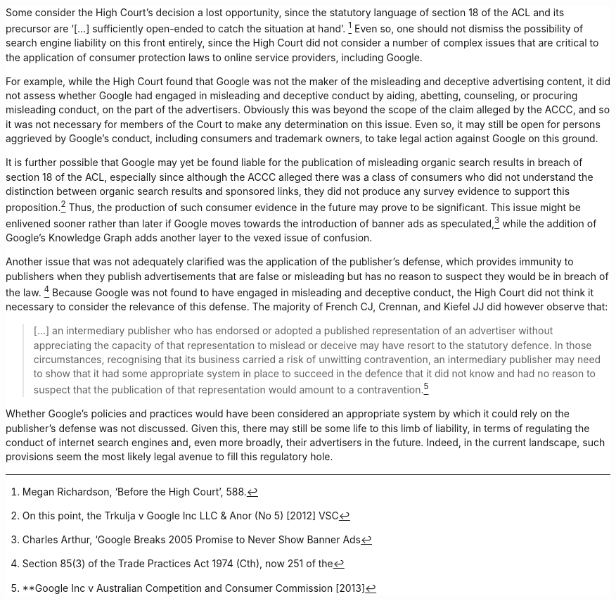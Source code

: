 Some consider the High Court’s decision a lost opportunity, since the
statutory language of section 18 of the ACL and its precursor are ‘[…]
sufficiently open-ended to catch the situation at hand’.
[^50] Even so, one should not dismiss the
possibility of search engine liability on this front entirely, since the
High Court did not consider a number of complex issues that are critical
to the application of consumer protection laws to online service
providers, including Google.

For example, while the High Court found that Google was not the maker of
the misleading and deceptive advertising content, it did not assess
whether Google had engaged in misleading and deceptive conduct by
aiding, abetting, counseling, or procuring misleading conduct, on the
part of the advertisers. Obviously this was beyond the scope of the
claim alleged by the ACCC, and so it was not necessary for members of
the Court to make any determination on this issue. Even so, it may still
be open for persons aggrieved by Google’s conduct, including consumers
and trademark owners, to take legal action against Google on this
ground.

It is further possible that Google may yet be found liable for the
publication of misleading organic search results in breach of section 18
of the ACL, especially since although the ACCC alleged there was a class
of consumers who did not understand the distinction between organic
search results and sponsored links, they did not produce any survey
evidence to support this proposition.[^51] Thus, the
production of such consumer evidence in the future may prove to be
significant. This issue might be enlivened sooner rather than later if
Google moves towards the introduction of banner ads as
speculated,[^52] while the addition of Google’s
Knowledge Graph adds another layer to the vexed issue of confusion.

Another issue that was not adequately clarified was the application of
the publisher’s defense, which provides immunity to publishers when they
publish advertisements that are false or misleading but has no reason to
suspect they would be in breach of the law. [^53]
Because Google was not found to have engaged in misleading and deceptive
conduct, the High Court did not think it necessary to consider the
relevance of this defense. The majority of French CJ, Crennan, and
Kiefel JJ did however observe that:

>[…] an intermediary publisher who has endorsed or adopted a published
representation of an advertiser without appreciating the capacity of
that representation to mislead or deceive may have resort to the
statutory defence. In those circumstances, recognising that its business
carried a risk of unwitting contravention, an intermediary publisher may
need to show that it had some appropriate system in place to succeed in
the defence that it did not know and had no reason to suspect that the
publication of that representation would amount to a
contravention.[^54]

Whether Google’s policies and practices would have been considered an
appropriate system by which it could rely on the publisher’s defense was
not discussed. Given this, there may still be some life to this limb of
liability, in terms of regulating the conduct of internet search engines
and, even more broadly, their advertisers in the future. Indeed, in the
current landscape, such provisions seem the most likely legal avenue to
fill this regulatory hole.


[^1]: See Language Council of Sweden, ‘Google Does Not Own the Language’,
[^2]: As the market leader, Google generates more than U.S. \$50 billion
[^3]: In 2017 this figure is expected to grow to U.S. \$185 billion. See
[^4]: See for example GoTo.com v Walt Disney Co, 202 F 3d 1199 (9th Cir,
[^5]: For more on the operation of the Google search engine see Google Inc
[^6]: ‘Introducing the Knowledge Graph: Things not Strings’, Google
[^7]: Google Advertising Policies Help, ‘AdWords Trademark Policy’,
[^8]: Matthew Saltmarsh, ‘Google Will Sell Brand Names as Keywords in
[^9]: Google Advertising Policies Help, ‘Updates to AdWords Trademark
[^10]: Eric Goldman, ‘Microsoft Adopts Google-Style Trademark Policy for
[^11]: Bing Ads, ‘Intellectual Property Guidelines’,
[^12]: Google Advertising Policies Help, ‘AdWords Trademark Policy’. That
[^13]: Bing Ads, ‘Intellectual Property Guidelines’.
[^14]: As acknowledged by Circuit Judge Hartz in his opening statement of
[^15]: §32 of the Lanham Act, 15 USC §1114(1) (2005). Also see §1125(a)
[^16]: As to the recognized categories of confusion see Australian Gold Inc
[^17]: **First Council Directive 89/104/EEC of 21 December 1988 to
[^18]: As set out by Arnold J in Interflora Inc v Marks and Spencer Plc
[^19]: Trade Marks Act 1995 (Australia) s 120(1). Trademark infringement
[^20]: Trade Marks Act 1995 (Australia) s 10.
[^21]: See especially Playboy Enterprises Inc v Netscape Communications
[^22]: Google France SARL v Louis Vuitton Malletier SA [2010] C-236/08,
[^23]: Google France SARL v Louis Vuitton Malletier SA [2010] C-236/08,
[^24]: William M. Landes and Richard A Posner, ‘Trademark Law: An Economic
[^25]: Eric Goldman, ‘More Confirmation that Google Has Won the AdWords
[^26]: Soaring Helmet Corporation v Bill Me Inc, 2:2009cv00789 (WD Wash,
[^27]: Home Decor Center Inc v Google Inc, CV 2:12-cv-05706-GW-SH (CD Cal,
[^28]: Reuters, ‘Rosetta Stone and Google Settle Trademark Lawsuits’, 31
[^29]: Rosetta Stone Ltd v Google Inc, 1:09-cv-00736-GBL-TCB (ED Va, 2010).
[^30]: Rosetta Stone Ltd v Google Inc*,* WL 1155143 (4th Cir, 2012).
[^31]: For further discussion see Althaf Marsoof, ‘Online Service Providers
[^32]: ‘Trademark Law – Infringement Liability: European Court of Justice
[^33]: See for example Rescuecom Corp v Google Inc, 562 F 3d 123 (2d Cir,
[^34]: For example in Rosetta Stone Ltd v Google Inc, 2012 WL 1155143 (4th
[^35]: Although see 1-800 Contacts Inc v Lens.com Inc , No 11-4114,
[^36]: Interflora Inc v Marks and Spencer Plc [2013] EWHC 1291 at [318].
[^37]: REA Group Ltd v Real Estate 1 Ltd [2013] FCA 559.
[^38]: They should do so with caution however as the Interflora decision
[^39]: This is a schedule of the *Competition and Consumer Act 2010*(Cth).
[^40]: Robert French, ‘A Lawyer’s Guide to Misleading or Deceptive
[^41]: For imitation of product shape and get-up see for example Parkdale
[^42]: Re Taco Company of Australia**Inc [1982] FCA 136.
[^43]: Architects (Australia) Pty Ltd v Whitty Consultants Pty Ltd [2002]
[^44]: In the United States see §43 of the Lanham Act, 15 USC §1125 (2005).
[^45]: For a detailed analysis of this case see Amanda Scardamaglia,
[^46]: Australian Competition and Consumer Commission v Trading Post [2011]
[^47]: Australian Competition and Consumer Commission v Google Inc [2012]
[^48]: See Megan Richardson, ‘Before the High Court: Why Policy Matters:
[^49]: **Google Inc v Australian Competition and Consumer Commission [2013]
[^50]: Megan Richardson, ‘Before the High Court’, 588.
[^51]: On this point, the Trkulja v Google Inc LLC & Anor (No 5) [2012] VSC
[^52]: Charles Arthur, ‘Google Breaks 2005 Promise to Never Show Banner Ads
[^53]: Section 85(3) of the Trade Practices Act 1974 (Cth), now 251 of the
[^54]: **Google Inc v Australian Competition and Consumer Commission [2013]
[^55]: Such as the contextual approach to trademark infringement as
[^56]: Interflora Inc v Marks and Spencer Plc [2013] EWHC 1291 at [288].
[^57]: That is, accept that liability should fall on the ‘cheapest cost
[^58]: Eric Goldman, ‘Deregulating Relevancy in Internet Trademark Law’,
[^59]: Also see Stacey L. Dogan and Mark A. Lemley, ‘Trademark and Consumer
[^60]: Eric Goldman, ‘Deregulating Relevancy in Internet Trademark Law’,